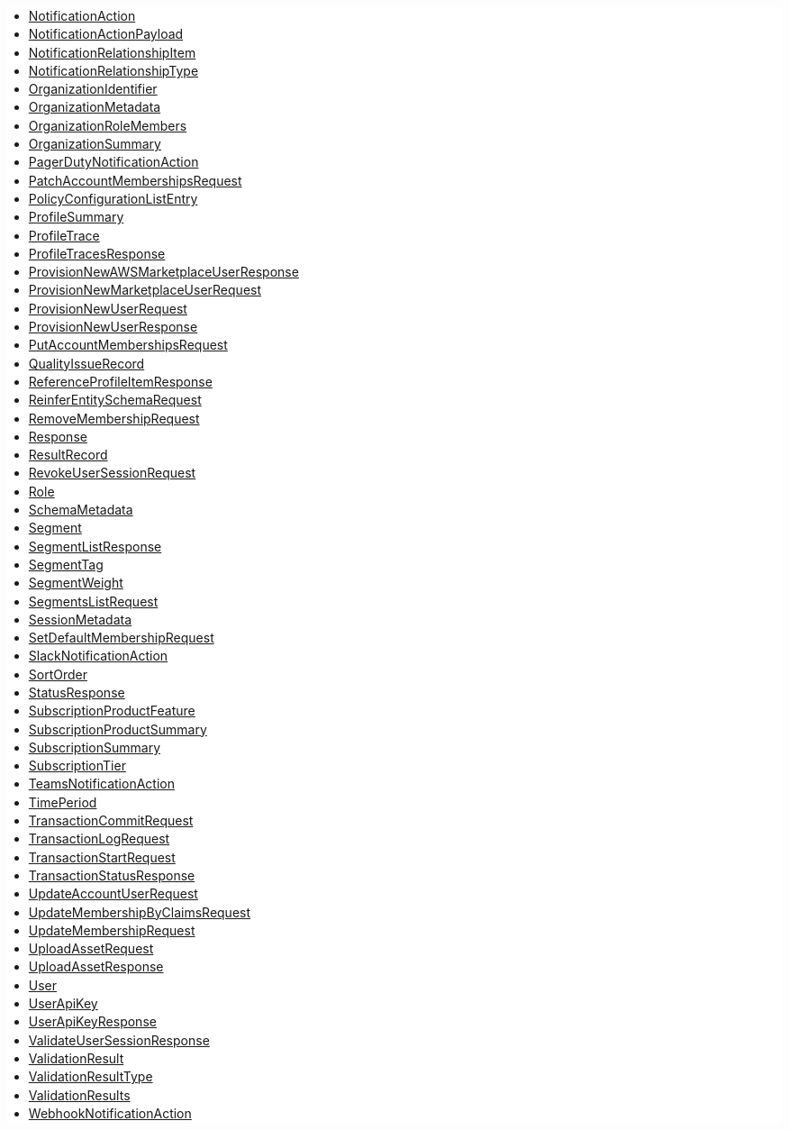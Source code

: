  - [NotificationAction](docs/NotificationAction.md)
 - [NotificationActionPayload](docs/NotificationActionPayload.md)
 - [NotificationRelationshipItem](docs/NotificationRelationshipItem.md)
 - [NotificationRelationshipType](docs/NotificationRelationshipType.md)
 - [OrganizationIdentifier](docs/OrganizationIdentifier.md)
 - [OrganizationMetadata](docs/OrganizationMetadata.md)
 - [OrganizationRoleMembers](docs/OrganizationRoleMembers.md)
 - [OrganizationSummary](docs/OrganizationSummary.md)
 - [PagerDutyNotificationAction](docs/PagerDutyNotificationAction.md)
 - [PatchAccountMembershipsRequest](docs/PatchAccountMembershipsRequest.md)
 - [PolicyConfigurationListEntry](docs/PolicyConfigurationListEntry.md)
 - [ProfileSummary](docs/ProfileSummary.md)
 - [ProfileTrace](docs/ProfileTrace.md)
 - [ProfileTracesResponse](docs/ProfileTracesResponse.md)
 - [ProvisionNewAWSMarketplaceUserResponse](docs/ProvisionNewAWSMarketplaceUserResponse.md)
 - [ProvisionNewMarketplaceUserRequest](docs/ProvisionNewMarketplaceUserRequest.md)
 - [ProvisionNewUserRequest](docs/ProvisionNewUserRequest.md)
 - [ProvisionNewUserResponse](docs/ProvisionNewUserResponse.md)
 - [PutAccountMembershipsRequest](docs/PutAccountMembershipsRequest.md)
 - [QualityIssueRecord](docs/QualityIssueRecord.md)
 - [ReferenceProfileItemResponse](docs/ReferenceProfileItemResponse.md)
 - [ReinferEntitySchemaRequest](docs/ReinferEntitySchemaRequest.md)
 - [RemoveMembershipRequest](docs/RemoveMembershipRequest.md)
 - [Response](docs/Response.md)
 - [ResultRecord](docs/ResultRecord.md)
 - [RevokeUserSessionRequest](docs/RevokeUserSessionRequest.md)
 - [Role](docs/Role.md)
 - [SchemaMetadata](docs/SchemaMetadata.md)
 - [Segment](docs/Segment.md)
 - [SegmentListResponse](docs/SegmentListResponse.md)
 - [SegmentTag](docs/SegmentTag.md)
 - [SegmentWeight](docs/SegmentWeight.md)
 - [SegmentsListRequest](docs/SegmentsListRequest.md)
 - [SessionMetadata](docs/SessionMetadata.md)
 - [SetDefaultMembershipRequest](docs/SetDefaultMembershipRequest.md)
 - [SlackNotificationAction](docs/SlackNotificationAction.md)
 - [SortOrder](docs/SortOrder.md)
 - [StatusResponse](docs/StatusResponse.md)
 - [SubscriptionProductFeature](docs/SubscriptionProductFeature.md)
 - [SubscriptionProductSummary](docs/SubscriptionProductSummary.md)
 - [SubscriptionSummary](docs/SubscriptionSummary.md)
 - [SubscriptionTier](docs/SubscriptionTier.md)
 - [TeamsNotificationAction](docs/TeamsNotificationAction.md)
 - [TimePeriod](docs/TimePeriod.md)
 - [TransactionCommitRequest](docs/TransactionCommitRequest.md)
 - [TransactionLogRequest](docs/TransactionLogRequest.md)
 - [TransactionStartRequest](docs/TransactionStartRequest.md)
 - [TransactionStatusResponse](docs/TransactionStatusResponse.md)
 - [UpdateAccountUserRequest](docs/UpdateAccountUserRequest.md)
 - [UpdateMembershipByClaimsRequest](docs/UpdateMembershipByClaimsRequest.md)
 - [UpdateMembershipRequest](docs/UpdateMembershipRequest.md)
 - [UploadAssetRequest](docs/UploadAssetRequest.md)
 - [UploadAssetResponse](docs/UploadAssetResponse.md)
 - [User](docs/User.md)
 - [UserApiKey](docs/UserApiKey.md)
 - [UserApiKeyResponse](docs/UserApiKeyResponse.md)
 - [ValidateUserSessionResponse](docs/ValidateUserSessionResponse.md)
 - [ValidationResult](docs/ValidationResult.md)
 - [ValidationResultType](docs/ValidationResultType.md)
 - [ValidationResults](docs/ValidationResults.md)
 - [WebhookNotificationAction](docs/WebhookNotificationAction.md)

